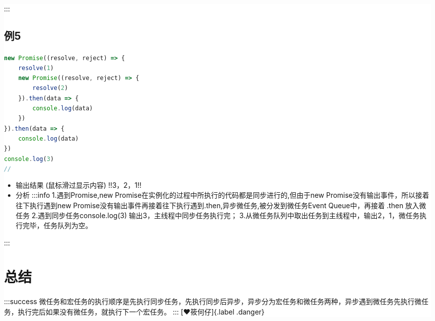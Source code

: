 :::
## 例5
```js code
new Promise((resolve, reject) => {
    resolve(1)
    new Promise((resolve, reject) => {
        resolve(2)
    }).then(data => {
        console.log(data)
    })
}).then(data => {
    console.log(data)
})
console.log(3)
//
```
* 输出结果 (鼠标滑过显示内容)
!!3，2，1!! 
* 分析
:::info
    1.遇到Promise,new Promise在实例化的过程中所执行的代码都是同步进行的,但由于new Promise没有输出事件，所以接着往下执行遇到new Promise没有输出事件再接着往下执行遇到.then,异步微任务,被分发到微任务Event Queue中，再接着 .then 放入微任务
    2.遇到同步任务console.log(3) 输出3，主线程中同步任务执行完；
    3.从微任务队列中取出任务到主线程中，输出2，1，微任务执行完毕，任务队列为空。

:::
# 总结
:::success
微任务和宏任务的执行顺序是先执行同步任务，先执行同步后异步，异步分为宏任务和微任务两种，异步遇到微任务先执行微任务，执行完后如果没有微任务，就执行下一个宏任务。
:::
[:heart:筱何仔]{.label .danger}